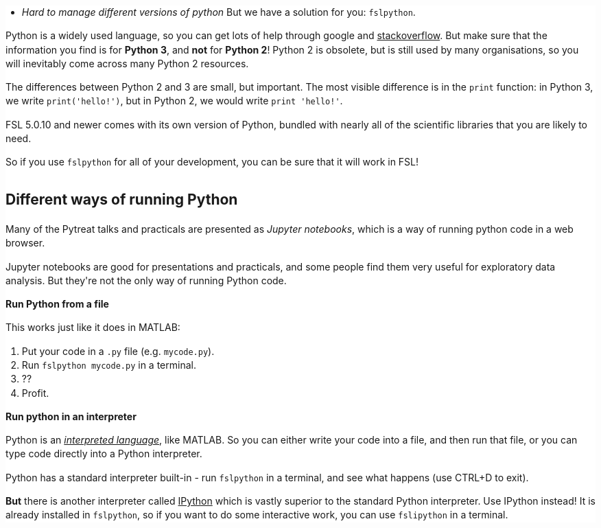 * _Hard to manage different versions of python_ But we have a solution for
  you: `fslpython`.


Python is a widely used language, so you can get lots of help through google
and [stackoverflow](https://stackoverflow.com). But make sure that the
information you find is for **Python 3**, and **not** for **Python 2**!
Python 2 is obsolete, but is still used by many organisations, so you will
inevitably come across many Python 2 resources.


The differences between Python 2 and 3 are small, but important. The most
visible difference is in the `print` function: in Python 3, we write
`print('hello!')`, but in Python 2, we would write `print 'hello!'`.


FSL 5.0.10 and newer comes with its own version of Python, bundled with nearly
all of the scientific libraries that you are likely to need.


So if you use `fslpython` for all of your development, you can be sure that it
will work in FSL!


<a class="anchor" id="different-ways-of-running-python"></a>
## Different ways of running Python


Many of the Pytreat talks and practicals are presented as *Jupyter notebooks*,
which is a way of running python code in a web browser.


Jupyter notebooks are good for presentations and practicals, and some people
find them very useful for exploratory data analysis. But they're not the only
way of running Python code.


**Run Python from a file**


This works just like it does in MATLAB:


1. Put your code in a `.py` file (e.g. `mycode.py`).
2. Run `fslpython mycode.py` in a terminal.
3. ??
4. Profit.


**Run python in an interpreter**


Python is an [*interpreted
language*](https://en.wikipedia.org/wiki/Interpreted_language), like MATLAB.
So you can either write your code into a file, and then run that file, or you
can type code directly into a Python interpreter.


Python has a standard interpreter built-in - run `fslpython` in a terminal,
and see what happens (use CTRL+D to exit).


**But** there is another interpreter called [IPython](https://ipython.org/)
which is vastly superior to the standard Python interpreter. Use IPython
instead! It is already installed in `fslpython`, so if you want to do some
interactive work, you can use `fslipython` in a terminal.
